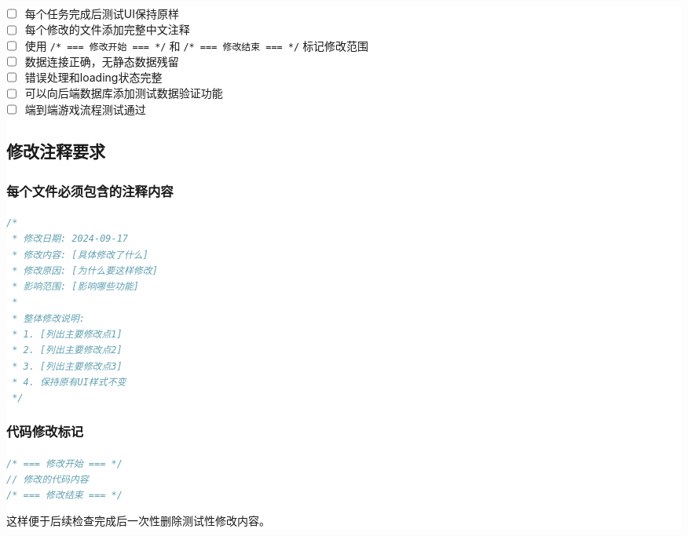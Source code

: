 - [ ] 每个任务完成后测试UI保持原样
- [ ] 每个修改的文件添加完整中文注释
- [ ] 使用 `/* === 修改开始 === */` 和 `/* === 修改结束 === */` 标记修改范围
- [ ] 数据连接正确，无静态数据残留
- [ ] 错误处理和loading状态完整
- [ ] 可以向后端数据库添加测试数据验证功能
- [ ] 端到端游戏流程测试通过

## 修改注释要求

### 每个文件必须包含的注释内容
```javascript
/*
 * 修改日期: 2024-09-17
 * 修改内容: [具体修改了什么]
 * 修改原因: [为什么要这样修改]
 * 影响范围: [影响哪些功能]
 *
 * 整体修改说明:
 * 1. [列出主要修改点1]
 * 2. [列出主要修改点2]
 * 3. [列出主要修改点3]
 * 4. 保持原有UI样式不变
 */
```

### 代码修改标记
```javascript
/* === 修改开始 === */
// 修改的代码内容
/* === 修改结束 === */
```

这样便于后续检查完成后一次性删除测试性修改内容。